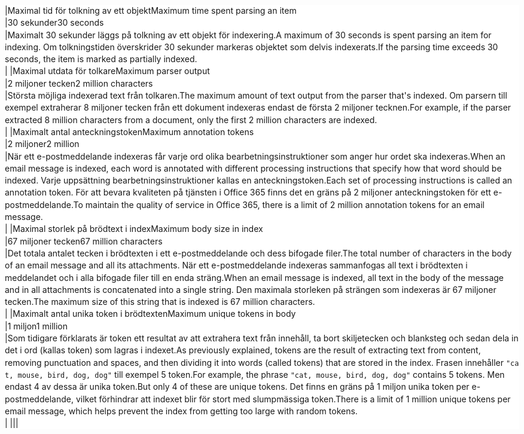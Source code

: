|<span data-ttu-id="05a2b-241">Maximal tid för tolkning av ett objekt</span><span class="sxs-lookup"><span data-stu-id="05a2b-241">Maximum time spent parsing an item</span></span>  <br/> |<span data-ttu-id="05a2b-242">30 sekunder</span><span class="sxs-lookup"><span data-stu-id="05a2b-242">30 seconds</span></span>  <br/> |<span data-ttu-id="05a2b-243">Maximalt 30 sekunder läggs på tolkning av ett objekt för indexering.</span><span class="sxs-lookup"><span data-stu-id="05a2b-243">A maximum of 30 seconds is spent parsing an item for indexing.</span></span> <span data-ttu-id="05a2b-244">Om tolkningstiden överskrider 30 sekunder markeras objektet som delvis indexerats.</span><span class="sxs-lookup"><span data-stu-id="05a2b-244">If the parsing time exceeds 30 seconds, the item is marked as partially indexed.</span></span>  <br/> |
|<span data-ttu-id="05a2b-245">Maximal utdata för tolkare</span><span class="sxs-lookup"><span data-stu-id="05a2b-245">Maximum parser output</span></span>  <br/> |<span data-ttu-id="05a2b-246">2 miljoner tecken</span><span class="sxs-lookup"><span data-stu-id="05a2b-246">2 million characters</span></span>  <br/> |<span data-ttu-id="05a2b-247">Största möjliga indexerad text från tolkaren.</span><span class="sxs-lookup"><span data-stu-id="05a2b-247">The maximum amount of text output from the parser that's indexed.</span></span> <span data-ttu-id="05a2b-248">Om parsern till exempel extraherar 8 miljoner tecken från ett dokument indexeras endast de första 2 miljoner tecknen.</span><span class="sxs-lookup"><span data-stu-id="05a2b-248">For example, if the parser extracted 8 million characters from a document, only the first 2 million characters are indexed.</span></span>  <br/> |
|<span data-ttu-id="05a2b-249">Maximalt antal anteckningstoken</span><span class="sxs-lookup"><span data-stu-id="05a2b-249">Maximum annotation tokens</span></span>  <br/> |<span data-ttu-id="05a2b-250">2 miljoner</span><span class="sxs-lookup"><span data-stu-id="05a2b-250">2 million</span></span>  <br/> |<span data-ttu-id="05a2b-251">När ett e-postmeddelande indexeras får varje ord olika bearbetningsinstruktioner som anger hur ordet ska indexeras.</span><span class="sxs-lookup"><span data-stu-id="05a2b-251">When an email message is indexed, each word is annotated with different processing instructions that specify how that word should be indexed.</span></span> <span data-ttu-id="05a2b-252">Varje uppsättning bearbetningsinstruktioner kallas en anteckningstoken.</span><span class="sxs-lookup"><span data-stu-id="05a2b-252">Each set of processing instructions is called an annotation token.</span></span> <span data-ttu-id="05a2b-253">För att bevara kvaliteten på tjänsten i Office 365 finns det en gräns på 2 miljoner anteckningstoken för ett e-postmeddelande.</span><span class="sxs-lookup"><span data-stu-id="05a2b-253">To maintain the quality of service in Office 365, there is a limit of 2 million annotation tokens for an email message.</span></span>  <br/> |
|<span data-ttu-id="05a2b-254">Maximal storlek på brödtext i index</span><span class="sxs-lookup"><span data-stu-id="05a2b-254">Maximum body size in index</span></span>  <br/> |<span data-ttu-id="05a2b-255">67 miljoner tecken</span><span class="sxs-lookup"><span data-stu-id="05a2b-255">67 million characters</span></span>  <br/> |<span data-ttu-id="05a2b-256">Det totala antalet tecken i brödtexten i ett e-postmeddelande och dess bifogade filer.</span><span class="sxs-lookup"><span data-stu-id="05a2b-256">The total number of characters in the body of an email message and all its attachments.</span></span> <span data-ttu-id="05a2b-257">När ett e-postmeddelande indexeras sammanfogas all text i brödtexten i meddelandet och i alla bifogade filer till en enda sträng.</span><span class="sxs-lookup"><span data-stu-id="05a2b-257">When an email message is indexed, all text in the body of the message and in all attachments is concatenated into a single string.</span></span> <span data-ttu-id="05a2b-258">Den maximala storleken på strängen som indexeras är 67 miljoner tecken.</span><span class="sxs-lookup"><span data-stu-id="05a2b-258">The maximum size of this string that is indexed is 67 million characters.</span></span>  <br/> |
|<span data-ttu-id="05a2b-259">Maximalt antal unika token i brödtexten</span><span class="sxs-lookup"><span data-stu-id="05a2b-259">Maximum unique tokens in body</span></span>  <br/> |<span data-ttu-id="05a2b-260">1 miljon</span><span class="sxs-lookup"><span data-stu-id="05a2b-260">1 million</span></span>  <br/> |<span data-ttu-id="05a2b-261">Som tidigare förklarats är token ett resultat av att extrahera text från innehåll, ta bort skiljetecken och blanksteg och sedan dela in det i ord (kallas token) som lagras i indexet.</span><span class="sxs-lookup"><span data-stu-id="05a2b-261">As previously explained, tokens are the result of extracting text from content, removing punctuation and spaces, and then dividing it into words (called tokens) that are stored in the index.</span></span> <span data-ttu-id="05a2b-262">Frasen innehåller  `"cat, mouse, bird, dog, dog"` till exempel 5 token.</span><span class="sxs-lookup"><span data-stu-id="05a2b-262">For example, the phrase  `"cat, mouse, bird, dog, dog"` contains 5 tokens.</span></span> <span data-ttu-id="05a2b-263">Men endast 4 av dessa är unika token.</span><span class="sxs-lookup"><span data-stu-id="05a2b-263">But only 4 of these are unique tokens.</span></span> <span data-ttu-id="05a2b-264">Det finns en gräns på 1 miljon unika token per e-postmeddelande, vilket förhindrar att indexet blir för stort med slumpmässiga token.</span><span class="sxs-lookup"><span data-stu-id="05a2b-264">There is a limit of 1 million unique tokens per email message, which helps prevent the index from getting too large with random tokens.</span></span>  <br/> |
|||
  